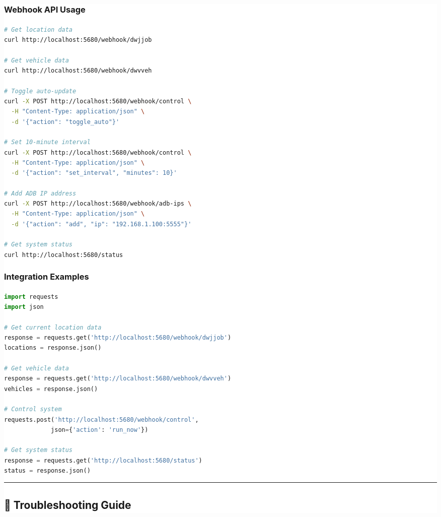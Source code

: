 ### Webhook API Usage
```bash
# Get location data
curl http://localhost:5680/webhook/dwjjob

# Get vehicle data
curl http://localhost:5680/webhook/dwvveh

# Toggle auto-update
curl -X POST http://localhost:5680/webhook/control \
  -H "Content-Type: application/json" \
  -d '{"action": "toggle_auto"}'

# Set 10-minute interval
curl -X POST http://localhost:5680/webhook/control \
  -H "Content-Type: application/json" \
  -d '{"action": "set_interval", "minutes": 10}'

# Add ADB IP address
curl -X POST http://localhost:5680/webhook/adb-ips \
  -H "Content-Type: application/json" \
  -d '{"action": "add", "ip": "192.168.1.100:5555"}'

# Get system status
curl http://localhost:5680/status
```

### Integration Examples
```python
import requests
import json

# Get current location data
response = requests.get('http://localhost:5680/webhook/dwjjob')
locations = response.json()

# Get vehicle data
response = requests.get('http://localhost:5680/webhook/dwvveh')
vehicles = response.json()

# Control system
requests.post('http://localhost:5680/webhook/control', 
             json={'action': 'run_now'})

# Get system status
response = requests.get('http://localhost:5680/status')
status = response.json()
```

---

## 🐛 Troubleshooting Guide
